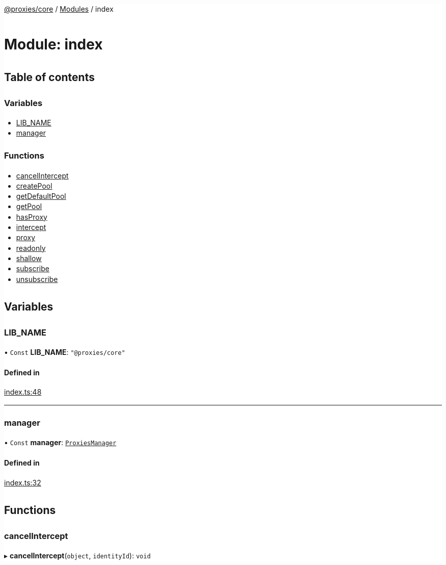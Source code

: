 [@proxies/core](../README.md) / [Modules](../modules.md) / index

# Module: index

## Table of contents

### Variables

- [LIB\_NAME](index.md#lib_name)
- [manager](index.md#manager)

### Functions

- [cancelIntercept](index.md#cancelintercept)
- [createPool](index.md#createpool)
- [getDefaultPool](index.md#getdefaultpool)
- [getPool](index.md#getpool)
- [hasProxy](index.md#hasproxy)
- [intercept](index.md#intercept)
- [proxy](index.md#proxy)
- [readonly](index.md#readonly)
- [shallow](index.md#shallow)
- [subscribe](index.md#subscribe)
- [unsubscribe](index.md#unsubscribe)

## Variables

### LIB\_NAME

• `Const` **LIB\_NAME**: ``"@proxies/core"``

#### Defined in

[index.ts:48](https://github.com/canguser/proxies/blob/1b266c2/modules/core/main/index.ts#L48)

___

### manager

• `Const` **manager**: [`ProxiesManager`](../classes/_class_ProxiesManager.ProxiesManager.md)

#### Defined in

[index.ts:32](https://github.com/canguser/proxies/blob/1b266c2/modules/core/main/index.ts#L32)

## Functions

### cancelIntercept

▸ **cancelIntercept**(`object`, `identityId`): `void`
